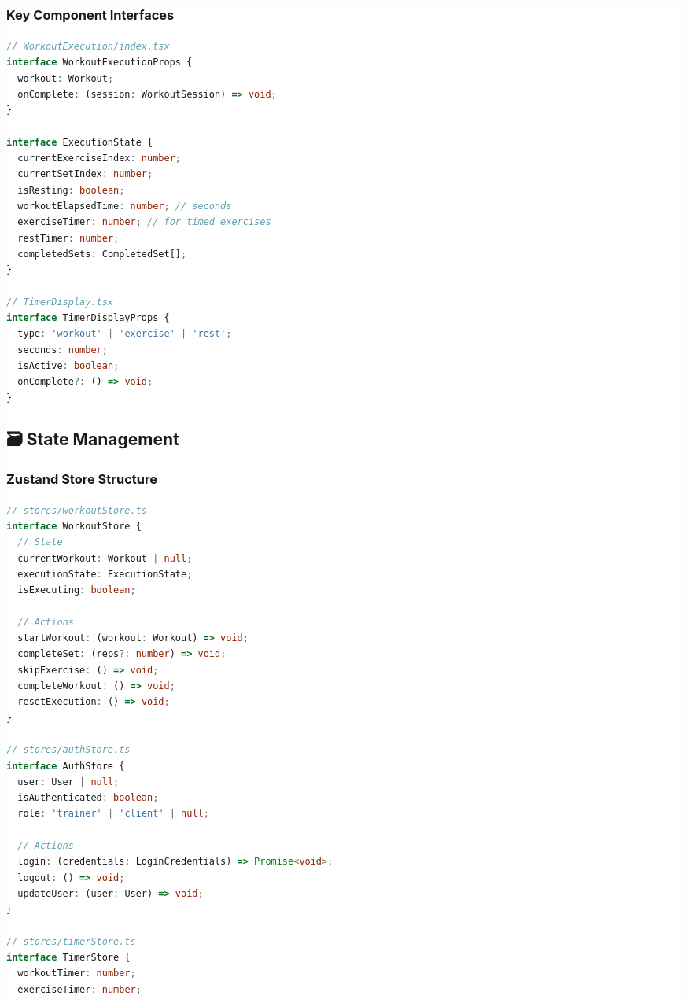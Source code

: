 ### Key Component Interfaces

```typescript
// WorkoutExecution/index.tsx
interface WorkoutExecutionProps {
  workout: Workout;
  onComplete: (session: WorkoutSession) => void;
}

interface ExecutionState {
  currentExerciseIndex: number;
  currentSetIndex: number;
  isResting: boolean;
  workoutElapsedTime: number; // seconds
  exerciseTimer: number; // for timed exercises
  restTimer: number;
  completedSets: CompletedSet[];
}

// TimerDisplay.tsx
interface TimerDisplayProps {
  type: 'workout' | 'exercise' | 'rest';
  seconds: number;
  isActive: boolean;
  onComplete?: () => void;
}
```

## 🗃 State Management

### Zustand Store Structure
```typescript
// stores/workoutStore.ts
interface WorkoutStore {
  // State
  currentWorkout: Workout | null;
  executionState: ExecutionState;
  isExecuting: boolean;
  
  // Actions
  startWorkout: (workout: Workout) => void;
  completeSet: (reps?: number) => void;
  skipExercise: () => void;
  completeWorkout: () => void;
  resetExecution: () => void;
}

// stores/authStore.ts
interface AuthStore {
  user: User | null;
  isAuthenticated: boolean;
  role: 'trainer' | 'client' | null;
  
  // Actions
  login: (credentials: LoginCredentials) => Promise<void>;
  logout: () => void;
  updateUser: (user: User) => void;
}

// stores/timerStore.ts
interface TimerStore {
  workoutTimer: number;
  exerciseTimer: number;
```